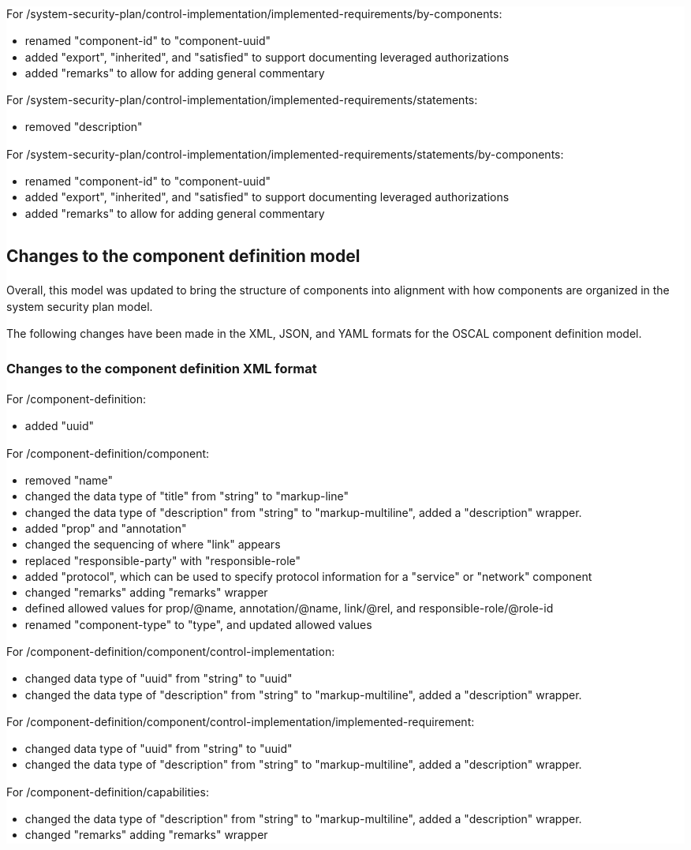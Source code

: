 For /system-security-plan/control-implementation/implemented-requirements/by-components:
- renamed "component-id" to "component-uuid"
- added "export", "inherited", and "satisfied" to support documenting leveraged authorizations
- added "remarks" to allow for adding general commentary

For /system-security-plan/control-implementation/implemented-requirements/statements:
- removed "description"

For /system-security-plan/control-implementation/implemented-requirements/statements/by-components:
- renamed "component-id" to "component-uuid"
- added "export", "inherited", and "satisfied" to support documenting leveraged authorizations
- added "remarks" to allow for adding general commentary

## Changes to the component definition model

Overall, this model was updated to bring the structure of components into alignment with how components are organized in the system security plan model.

The following changes have been made in the XML, JSON, and YAML formats for the OSCAL component definition model. 

### Changes to the component definition XML format

For /component-definition:
- added "uuid"

For /component-definition/component:
- removed "name"
- changed the data type of "title" from "string" to "markup-line"
- changed the data type of "description" from "string" to "markup-multiline", added a "description" wrapper.
- added "prop" and "annotation"
- changed the sequencing of where "link" appears
- replaced "responsible-party" with "responsible-role"
- added "protocol", which can be used to specify protocol information for a "service" or "network" component
- changed "remarks" adding "remarks" wrapper
- defined allowed values for prop/@name, annotation/@name, link/@rel, and responsible-role/@role-id
- renamed "component-type" to "type", and updated allowed values

For /component-definition/component/control-implementation:
- changed data type of "uuid" from "string" to "uuid"
- changed the data type of "description" from "string" to "markup-multiline", added a "description" wrapper.

For /component-definition/component/control-implementation/implemented-requirement:
- changed data type of "uuid" from "string" to "uuid"
- changed the data type of "description" from "string" to "markup-multiline", added a "description" wrapper.

For /component-definition/capabilities:
- changed the data type of "description" from "string" to "markup-multiline", added a "description" wrapper.
- changed "remarks" adding "remarks" wrapper
